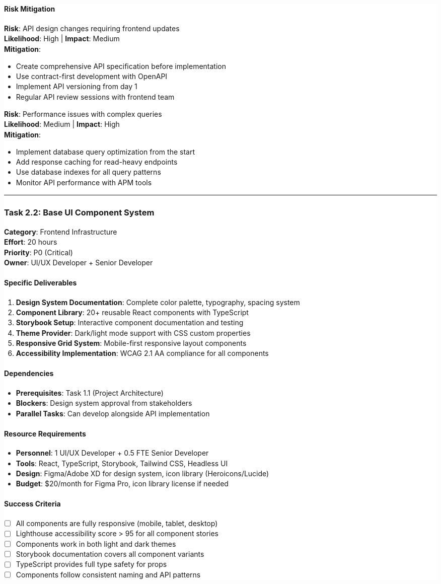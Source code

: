 #### Risk Mitigation

**Risk**: API design changes requiring frontend updates  
**Likelihood**: High | **Impact**: Medium  
**Mitigation**:
- Create comprehensive API specification before implementation
- Use contract-first development with OpenAPI
- Implement API versioning from day 1
- Regular API review sessions with frontend team

**Risk**: Performance issues with complex queries  
**Likelihood**: Medium | **Impact**: High  
**Mitigation**:
- Implement database query optimization from the start
- Add response caching for read-heavy endpoints
- Use database indexes for all query patterns
- Monitor API performance with APM tools

---

### Task 2.2: Base UI Component System
**Category**: Frontend Infrastructure  
**Effort**: 20 hours  
**Priority**: P0 (Critical)  
**Owner**: UI/UX Developer + Senior Developer

#### Specific Deliverables
1. **Design System Documentation**: Complete color palette, typography, spacing system
2. **Component Library**: 20+ reusable React components with TypeScript
3. **Storybook Setup**: Interactive component documentation and testing
4. **Theme Provider**: Dark/light mode support with CSS custom properties
5. **Responsive Grid System**: Mobile-first responsive layout components
6. **Accessibility Implementation**: WCAG 2.1 AA compliance for all components

#### Dependencies
- **Prerequisites**: Task 1.1 (Project Architecture)
- **Blockers**: Design system approval from stakeholders
- **Parallel Tasks**: Can develop alongside API implementation

#### Resource Requirements
- **Personnel**: 1 UI/UX Developer + 0.5 FTE Senior Developer
- **Tools**: React, TypeScript, Storybook, Tailwind CSS, Headless UI
- **Design**: Figma/Adobe XD for design system, icon library (Heroicons/Lucide)
- **Budget**: $20/month for Figma Pro, icon library license if needed

#### Success Criteria
- [ ] All components are fully responsive (mobile, tablet, desktop)
- [ ] Lighthouse accessibility score > 95 for all component stories
- [ ] Components work in both light and dark themes
- [ ] Storybook documentation covers all component variants
- [ ] TypeScript provides full type safety for props
- [ ] Components follow consistent naming and API patterns

